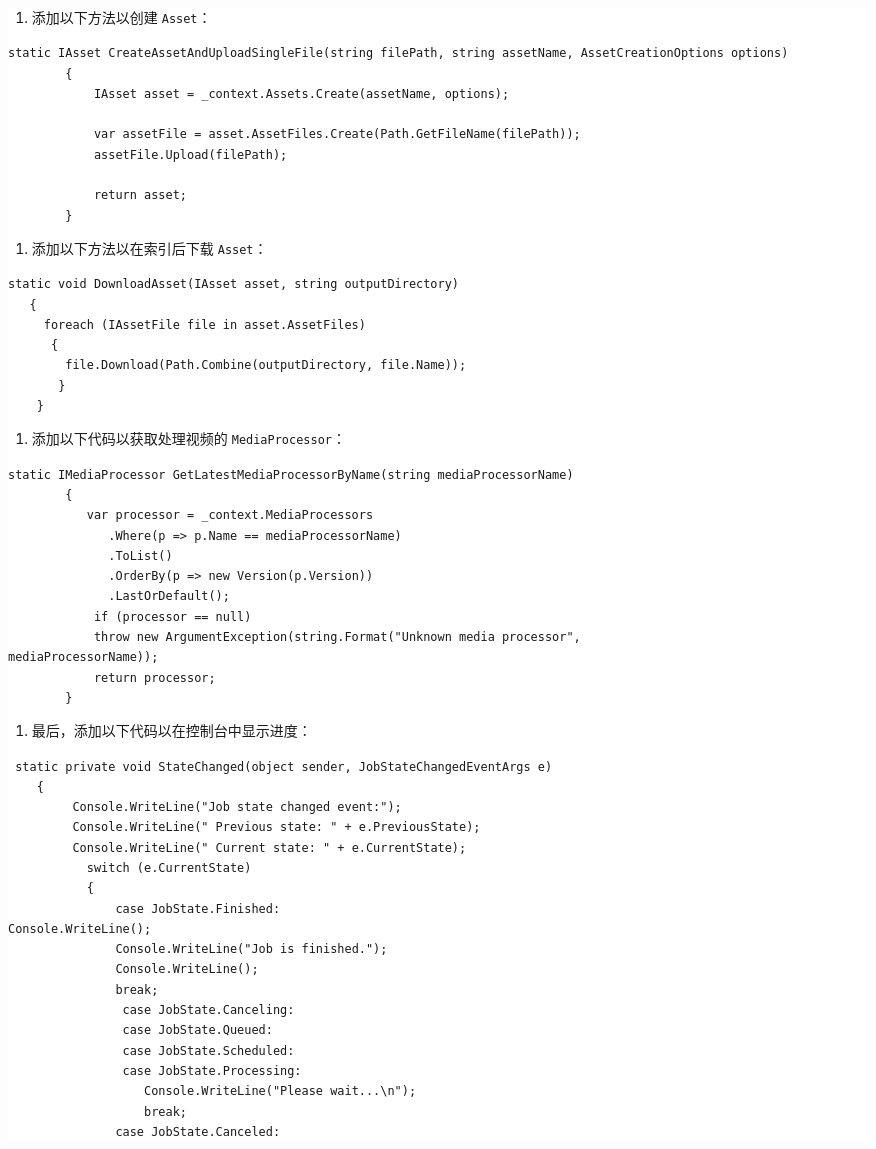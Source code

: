 ```
```

1.  添加以下方法以创建 `Asset`：

```
static IAsset CreateAssetAndUploadSingleFile(string filePath, string assetName, AssetCreationOptions options)
        {
            IAsset asset = _context.Assets.Create(assetName, options);

            var assetFile = asset.AssetFiles.Create(Path.GetFileName(filePath));
            assetFile.Upload(filePath);

            return asset;
        }
```

1.  添加以下方法以在索引后下载 `Asset`：

```
static void DownloadAsset(IAsset asset, string outputDirectory)
   {
     foreach (IAssetFile file in asset.AssetFiles)
      {
        file.Download(Path.Combine(outputDirectory, file.Name));
       }
    }
```

1.  添加以下代码以获取处理视频的 `MediaProcessor`：

```
static IMediaProcessor GetLatestMediaProcessorByName(string mediaProcessorName)
        {
           var processor = _context.MediaProcessors
              .Where(p => p.Name == mediaProcessorName)
              .ToList()
              .OrderBy(p => new Version(p.Version))
              .LastOrDefault();
            if (processor == null)
            throw new ArgumentException(string.Format("Unknown media processor",                                               mediaProcessorName));
            return processor;
        }
```

1.  最后，添加以下代码以在控制台中显示进度：

```
 static private void StateChanged(object sender, JobStateChangedEventArgs e)
    {
         Console.WriteLine("Job state changed event:");
         Console.WriteLine(" Previous state: " + e.PreviousState);
         Console.WriteLine(" Current state: " + e.CurrentState);
           switch (e.CurrentState)
           {
               case JobState.Finished:                       
Console.WriteLine();
               Console.WriteLine("Job is finished.");
               Console.WriteLine();
               break;
                case JobState.Canceling:
                case JobState.Queued:
                case JobState.Scheduled:
                case JobState.Processing:
                   Console.WriteLine("Please wait...\n");
                   break;
               case JobState.Canceled:
```